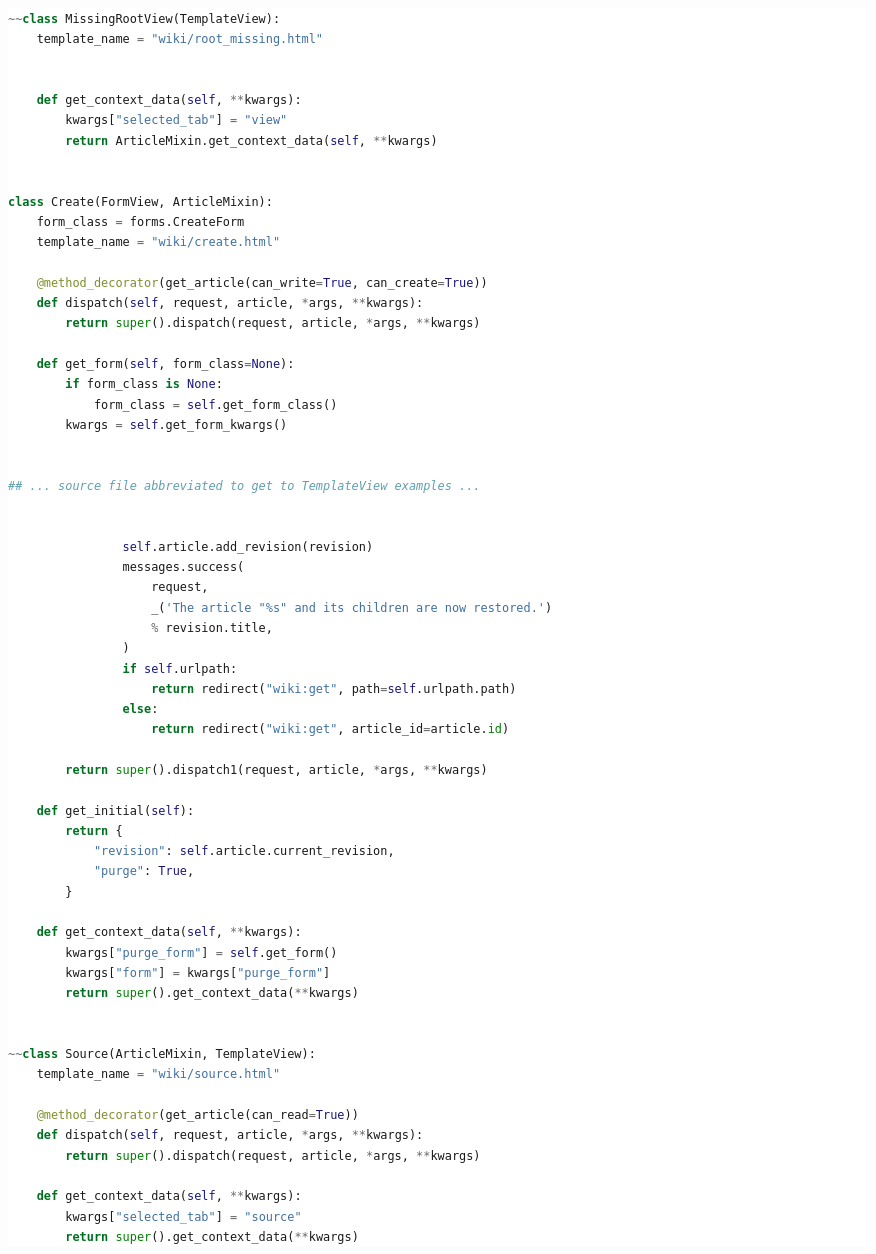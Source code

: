 ```python
~~class MissingRootView(TemplateView):
    template_name = "wiki/root_missing.html"


    def get_context_data(self, **kwargs):
        kwargs["selected_tab"] = "view"
        return ArticleMixin.get_context_data(self, **kwargs)


class Create(FormView, ArticleMixin):
    form_class = forms.CreateForm
    template_name = "wiki/create.html"

    @method_decorator(get_article(can_write=True, can_create=True))
    def dispatch(self, request, article, *args, **kwargs):
        return super().dispatch(request, article, *args, **kwargs)

    def get_form(self, form_class=None):
        if form_class is None:
            form_class = self.get_form_class()
        kwargs = self.get_form_kwargs()


## ... source file abbreviated to get to TemplateView examples ...


                self.article.add_revision(revision)
                messages.success(
                    request,
                    _('The article "%s" and its children are now restored.')
                    % revision.title,
                )
                if self.urlpath:
                    return redirect("wiki:get", path=self.urlpath.path)
                else:
                    return redirect("wiki:get", article_id=article.id)

        return super().dispatch1(request, article, *args, **kwargs)

    def get_initial(self):
        return {
            "revision": self.article.current_revision,
            "purge": True,
        }

    def get_context_data(self, **kwargs):
        kwargs["purge_form"] = self.get_form()
        kwargs["form"] = kwargs["purge_form"]
        return super().get_context_data(**kwargs)


~~class Source(ArticleMixin, TemplateView):
    template_name = "wiki/source.html"

    @method_decorator(get_article(can_read=True))
    def dispatch(self, request, article, *args, **kwargs):
        return super().dispatch(request, article, *args, **kwargs)

    def get_context_data(self, **kwargs):
        kwargs["selected_tab"] = "source"
        return super().get_context_data(**kwargs)


```